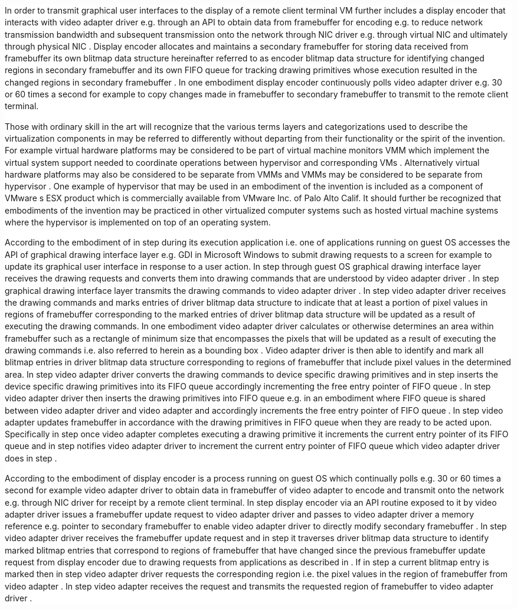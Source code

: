 In order to transmit graphical user interfaces to the display of a remote client terminal VM further includes a display encoder that interacts with video adapter driver e.g. through an API to obtain data from framebuffer for encoding e.g. to reduce network transmission bandwidth and subsequent transmission onto the network through NIC driver e.g. through virtual NIC and ultimately through physical NIC . Display encoder allocates and maintains a secondary framebuffer for storing data received from framebuffer its own blitmap data structure hereinafter referred to as encoder blitmap data structure for identifying changed regions in secondary framebuffer and its own FIFO queue for tracking drawing primitives whose execution resulted in the changed regions in secondary framebuffer . In one embodiment display encoder continuously polls video adapter driver e.g. 30 or 60 times a second for example to copy changes made in framebuffer to secondary framebuffer to transmit to the remote client terminal.

Those with ordinary skill in the art will recognize that the various terms layers and categorizations used to describe the virtualization components in may be referred to differently without departing from their functionality or the spirit of the invention. For example virtual hardware platforms may be considered to be part of virtual machine monitors VMM which implement the virtual system support needed to coordinate operations between hypervisor and corresponding VMs . Alternatively virtual hardware platforms may also be considered to be separate from VMMs and VMMs may be considered to be separate from hypervisor . One example of hypervisor that may be used in an embodiment of the invention is included as a component of VMware s ESX product which is commercially available from VMware Inc. of Palo Alto Calif. It should further be recognized that embodiments of the invention may be practiced in other virtualized computer systems such as hosted virtual machine systems where the hypervisor is implemented on top of an operating system.

According to the embodiment of in step during its execution application i.e. one of applications running on guest OS accesses the API of graphical drawing interface layer e.g. GDI in Microsoft Windows to submit drawing requests to a screen for example to update its graphical user interface in response to a user action. In step through guest OS graphical drawing interface layer receives the drawing requests and converts them into drawing commands that are understood by video adapter driver . In step graphical drawing interface layer transmits the drawing commands to video adapter driver . In step video adapter driver receives the drawing commands and marks entries of driver blitmap data structure to indicate that at least a portion of pixel values in regions of framebuffer corresponding to the marked entries of driver blitmap data structure will be updated as a result of executing the drawing commands. In one embodiment video adapter driver calculates or otherwise determines an area within framebuffer such as a rectangle of minimum size that encompasses the pixels that will be updated as a result of executing the drawing commands i.e. also referred to herein as a bounding box . Video adapter driver is then able to identify and mark all blitmap entries in driver blitmap data structure corresponding to regions of framebuffer that include pixel values in the determined area. In step video adapter driver converts the drawing commands to device specific drawing primitives and in step inserts the device specific drawing primitives into its FIFO queue accordingly incrementing the free entry pointer of FIFO queue . In step video adapter driver then inserts the drawing primitives into FIFO queue e.g. in an embodiment where FIFO queue is shared between video adapter driver and video adapter and accordingly increments the free entry pointer of FIFO queue . In step video adapter updates framebuffer in accordance with the drawing primitives in FIFO queue when they are ready to be acted upon. Specifically in step once video adapter completes executing a drawing primitive it increments the current entry pointer of its FIFO queue and in step notifies video adapter driver to increment the current entry pointer of FIFO queue which video adapter driver does in step .

According to the embodiment of display encoder is a process running on guest OS which continually polls e.g. 30 or 60 times a second for example video adapter driver to obtain data in framebuffer of video adapter to encode and transmit onto the network e.g. through NIC driver for receipt by a remote client terminal. In step display encoder via an API routine exposed to it by video adapter driver issues a framebuffer update request to video adapter driver and passes to video adapter driver a memory reference e.g. pointer to secondary framebuffer to enable video adapter driver to directly modify secondary framebuffer . In step video adapter driver receives the framebuffer update request and in step it traverses driver blitmap data structure to identify marked blitmap entries that correspond to regions of framebuffer that have changed since the previous framebuffer update request from display encoder due to drawing requests from applications as described in . If in step a current blitmap entry is marked then in step video adapter driver requests the corresponding region i.e. the pixel values in the region of framebuffer from video adapter . In step video adapter receives the request and transmits the requested region of framebuffer to video adapter driver .
